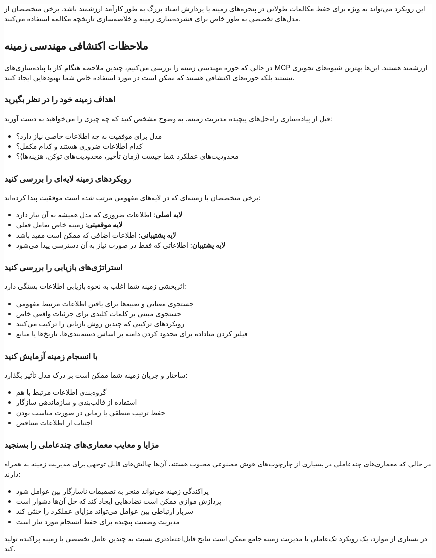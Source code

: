 این رویکرد می‌تواند به ویژه برای حفظ مکالمات طولانی در پنجره‌های زمینه یا پردازش اسناد بزرگ به طور کارآمد ارزشمند باشد. برخی متخصصان از مدل‌های تخصصی به طور خاص برای فشرده‌سازی زمینه و خلاصه‌سازی تاریخچه مکالمه استفاده می‌کنند.

## ملاحظات اکتشافی مهندسی زمینه

در حالی که حوزه مهندسی زمینه را بررسی می‌کنیم، چندین ملاحظه هنگام کار با پیاده‌سازی‌های MCP ارزشمند هستند. این‌ها بهترین شیوه‌های تجویزی نیستند بلکه حوزه‌های اکتشافی هستند که ممکن است در مورد استفاده خاص شما بهبودهایی ایجاد کنند.

### اهداف زمینه خود را در نظر بگیرید

قبل از پیاده‌سازی راه‌حل‌های پیچیده مدیریت زمینه، به وضوح مشخص کنید که چه چیزی را می‌خواهید به دست آورید:
- مدل برای موفقیت به چه اطلاعات خاصی نیاز دارد؟
- کدام اطلاعات ضروری هستند و کدام مکمل؟
- محدودیت‌های عملکرد شما چیست (زمان تأخیر، محدودیت‌های توکن، هزینه‌ها)؟

### رویکردهای زمینه لایه‌ای را بررسی کنید

برخی متخصصان با زمینه‌ای که در لایه‌های مفهومی مرتب شده است موفقیت پیدا کرده‌اند:
- **لایه اصلی**: اطلاعات ضروری که مدل همیشه به آن نیاز دارد
- **لایه موقعیتی**: زمینه خاص تعامل فعلی
- **لایه پشتیبانی**: اطلاعات اضافی که ممکن است مفید باشد
- **لایه پشتیبان**: اطلاعاتی که فقط در صورت نیاز به آن دسترسی پیدا می‌شود

### استراتژی‌های بازیابی را بررسی کنید

اثربخشی زمینه شما اغلب به نحوه بازیابی اطلاعات بستگی دارد:
- جستجوی معنایی و تعبیه‌ها برای یافتن اطلاعات مرتبط مفهومی
- جستجوی مبتنی بر کلمات کلیدی برای جزئیات واقعی خاص
- رویکردهای ترکیبی که چندین روش بازیابی را ترکیب می‌کنند
- فیلتر کردن متاداده برای محدود کردن دامنه بر اساس دسته‌بندی‌ها، تاریخ‌ها یا منابع

### با انسجام زمینه آزمایش کنید

ساختار و جریان زمینه شما ممکن است بر درک مدل تأثیر بگذارد:
- گروه‌بندی اطلاعات مرتبط با هم
- استفاده از قالب‌بندی و سازماندهی سازگار
- حفظ ترتیب منطقی یا زمانی در صورت مناسب بودن
- اجتناب از اطلاعات متناقض

### مزایا و معایب معماری‌های چندعاملی را بسنجید

در حالی که معماری‌های چندعاملی در بسیاری از چارچوب‌های هوش مصنوعی محبوب هستند، آن‌ها چالش‌های قابل توجهی برای مدیریت زمینه به همراه دارند:
- پراکندگی زمینه می‌تواند منجر به تصمیمات ناسازگار بین عوامل شود
- پردازش موازی ممکن است تضادهایی ایجاد کند که حل آن‌ها دشوار است
- سربار ارتباطی بین عوامل می‌تواند مزایای عملکرد را خنثی کند
- مدیریت وضعیت پیچیده برای حفظ انسجام مورد نیاز است

در بسیاری از موارد، یک رویکرد تک‌عاملی با مدیریت زمینه جامع ممکن است نتایج قابل‌اعتمادتری نسبت به چندین عامل تخصصی با زمینه پراکنده تولید کند.
